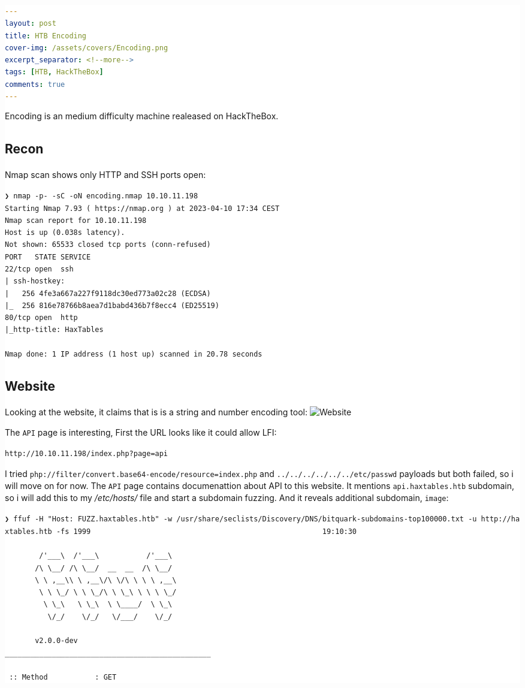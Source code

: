 ```yaml
---
layout: post
title: HTB Encoding
cover-img: /assets/covers/Encoding.png
excerpt_separator: <!--more-->
tags: [HTB, HackTheBox]
comments: true
---
```

Encoding is an medium difficulty machine realeased on HackTheBox.


## Recon

Nmap scan shows only HTTP and SSH ports open:

```
❯ nmap -p- -sC -oN encoding.nmap 10.10.11.198
Starting Nmap 7.93 ( https://nmap.org ) at 2023-04-10 17:34 CEST
Nmap scan report for 10.10.11.198
Host is up (0.038s latency).
Not shown: 65533 closed tcp ports (conn-refused)
PORT   STATE SERVICE
22/tcp open  ssh
| ssh-hostkey: 
|   256 4fe3a667a227f9118dc30ed773a02c28 (ECDSA)
|_  256 816e78766b8aea7d1babd436b7f8ecc4 (ED25519)
80/tcp open  http
|_http-title: HaxTables

Nmap done: 1 IP address (1 host up) scanned in 20.78 seconds
```

## Website

Looking at the website, it claims that is is a string and number encoding tool:
![Website](/assets/screenshots/htb-encoding/website.png)

The `API` page is interesting, First the URL looks like it could allow LFI:
```
http://10.10.11.198/index.php?page=api
```

I tried `php://filter/convert.base64-encode/resource=index.php` and `../../../../../../etc/passwd` payloads but both failed, so i will move on for now.
The `API` page contains documenattion about API to this website. It mentions `api.haxtables.htb` subdomain, so i will add this to my */etc/hosts/* file and start a subdomain fuzzing. And it reveals additional subdomain, `image`:
```
❯ ffuf -H "Host: FUZZ.haxtables.htb" -w /usr/share/seclists/Discovery/DNS/bitquark-subdomains-top100000.txt -u http://haxtables.htb -fs 1999                                                      19:10:30

        /'___\  /'___\           /'___\       
       /\ \__/ /\ \__/  __  __  /\ \__/       
       \ \ ,__\\ \ ,__\/\ \/\ \ \ \ ,__\      
        \ \ \_/ \ \ \_/\ \ \_\ \ \ \ \_/      
         \ \_\   \ \_\  \ \____/  \ \_\       
          \/_/    \/_/   \/___/    \/_/       

       v2.0.0-dev
________________________________________________

 :: Method           : GET
```